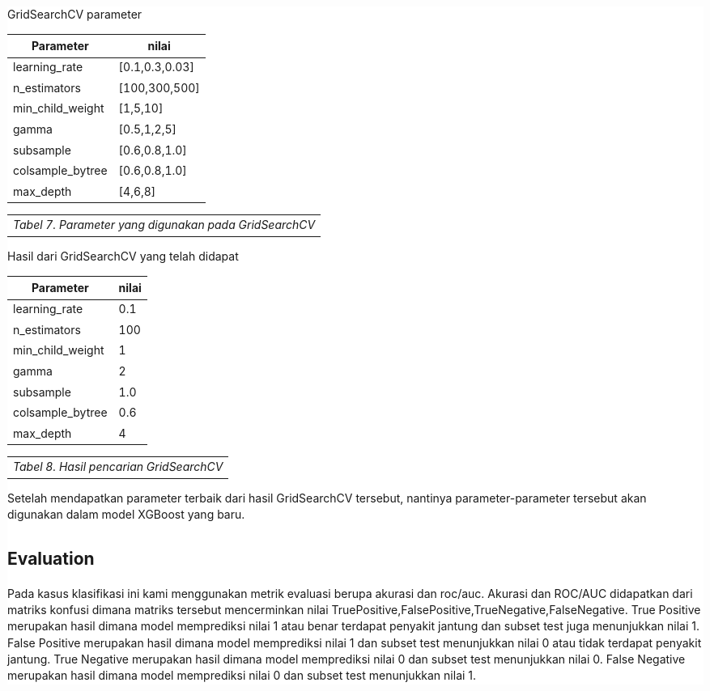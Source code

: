 GridSearchCV parameter

| Parameter        | nilai          |
|------------------|----------------|
| learning_rate    | [0.1,0.3,0.03] |
| n_estimators     | [100,300,500]  |
| min_child_weight | [1,5,10]       |
| gamma            | [0.5,1,2,5]    |
| subsample        | [0.6,0.8,1.0]  |
| colsample_bytree | [0.6,0.8,1.0]  |
| max_depth        | [4,6,8]        |

| | 
|:--:| 
| *Tabel 7. Parameter yang digunakan pada GridSearchCV* |

Hasil dari GridSearchCV yang telah didapat

| Parameter        | nilai |
|------------------|-------|
| learning_rate    | 0.1   |
| n_estimators     | 100   |
| min_child_weight | 1     |
| gamma            | 2     |
| subsample        | 1.0   |
| colsample_bytree | 0.6   |
| max_depth        | 4     |

| | 
|:--:| 
| *Tabel 8. Hasil pencarian GridSearchCV* |

Setelah mendapatkan parameter terbaik dari hasil GridSearchCV tersebut, nantinya parameter-parameter tersebut akan digunakan  dalam model XGBoost yang baru.

## Evaluation

Pada kasus klasifikasi ini kami menggunakan metrik evaluasi berupa akurasi dan roc/auc. Akurasi dan ROC/AUC didapatkan dari matriks konfusi dimana matriks tersebut mencerminkan nilai TruePositive,FalsePositive,TrueNegative,FalseNegative. True Positive merupakan hasil dimana model memprediksi nilai 1 atau benar terdapat penyakit jantung dan subset test juga menunjukkan nilai 1. False Positive merupakan hasil dimana model memprediksi nilai 1 dan subset test menunjukkan nilai 0 atau tidak terdapat penyakit jantung. True Negative merupakan hasil dimana model memprediksi nilai 0 dan subset test menunjukkan nilai 0. False Negative merupakan hasil dimana model memprediksi nilai 0 dan subset test menunjukkan nilai 1.
